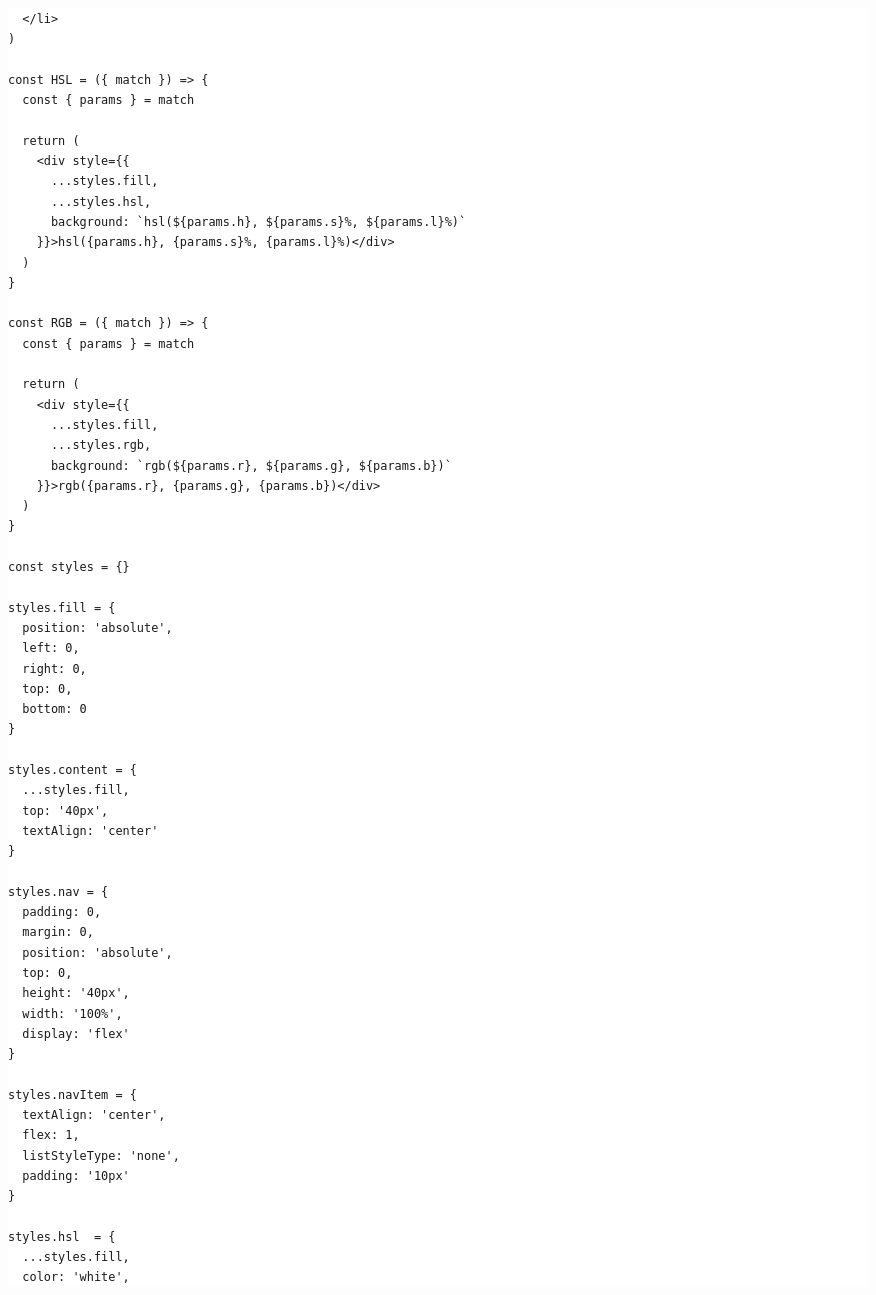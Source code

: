```
  </li>
)

const HSL = ({ match }) => {
  const { params } = match

  return (
    <div style={{
      ...styles.fill,
      ...styles.hsl,
      background: `hsl(${params.h}, ${params.s}%, ${params.l}%)`
    }}>hsl({params.h}, {params.s}%, {params.l}%)</div>
  )
}

const RGB = ({ match }) => {
  const { params } = match

  return (
    <div style={{
      ...styles.fill,
      ...styles.rgb,
      background: `rgb(${params.r}, ${params.g}, ${params.b})`
    }}>rgb({params.r}, {params.g}, {params.b})</div>
  )
}

const styles = {}

styles.fill = {
  position: 'absolute',
  left: 0,
  right: 0,
  top: 0,
  bottom: 0
}

styles.content = {
  ...styles.fill,
  top: '40px',
  textAlign: 'center'
}

styles.nav = {
  padding: 0,
  margin: 0,
  position: 'absolute',
  top: 0,
  height: '40px',
  width: '100%',
  display: 'flex'
}

styles.navItem = {
  textAlign: 'center',
  flex: 1,
  listStyleType: 'none',
  padding: '10px'
}

styles.hsl  = {
  ...styles.fill,
  color: 'white',
```